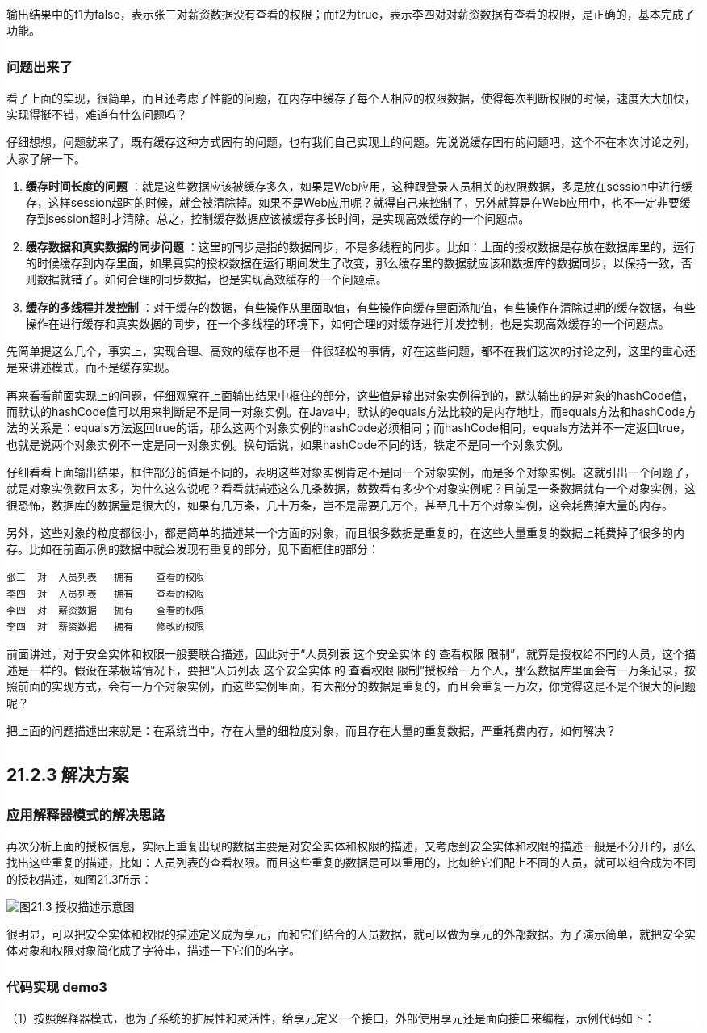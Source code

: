  输出结果中的f1为false，表示张三对薪资数据没有查看的权限；而f2为true，表示李四对对薪资数据有查看的权限，是正确的，基本完成了功能。

### 问题出来了

看了上面的实现，很简单，而且还考虑了性能的问题，在内存中缓存了每个人相应的权限数据，使得每次判断权限的时候，速度大大加快，实现得挺不错，难道有什么问题吗？

仔细想想，问题就来了，既有缓存这种方式固有的问题，也有我们自己实现上的问题。先说说缓存固有的问题吧，这个不在本次讨论之列，大家了解一下。

1. **缓存时间长度的问题** ：就是这些数据应该被缓存多久，如果是Web应用，这种跟登录人员相关的权限数据，多是放在session中进行缓存，这样session超时的时候，就会被清除掉。如果不是Web应用呢？就得自己来控制了，另外就算是在Web应用中，也不一定非要缓存到session超时才清除。总之，控制缓存数据应该被缓存多长时间，是实现高效缓存的一个问题点。

2. **缓存数据和真实数据的同步问题** ：这里的同步是指的数据同步，不是多线程的同步。比如：上面的授权数据是存放在数据库里的，运行的时候缓存到内存里面，如果真实的授权数据在运行期间发生了改变，那么缓存里的数据就应该和数据库的数据同步，以保持一致，否则数据就错了。如何合理的同步数据，也是实现高效缓存的一个问题点。

3. **缓存的多线程并发控制** ：对于缓存的数据，有些操作从里面取值，有些操作向缓存里面添加值，有些操作在清除过期的缓存数据，有些操作在进行缓存和真实数据的同步，在一个多线程的环境下，如何合理的对缓存进行并发控制，也是实现高效缓存的一个问题点。

先简单提这么几个，事实上，实现合理、高效的缓存也不是一件很轻松的事情，好在这些问题，都不在我们这次的讨论之列，这里的重心还是来讲述模式，而不是缓存实现。

再来看看前面实现上的问题，仔细观察在上面输出结果中框住的部分，这些值是输出对象实例得到的，默认输出的是对象的hashCode值，而默认的hashCode值可以用来判断是不是同一对象实例。在Java中，默认的equals方法比较的是内存地址，而equals方法和hashCode方法的关系是：equals方法返回true的话，那么这两个对象实例的hashCode必须相同；而hashCode相同，equals方法并不一定返回true，也就是说两个对象实例不一定是同一对象实例。换句话说，如果hashCode不同的话，铁定不是同一个对象实例。

仔细看看上面输出结果，框住部分的值是不同的，表明这些对象实例肯定不是同一个对象实例，而是多个对象实例。这就引出一个问题了，就是对象实例数目太多，为什么这么说呢？看看就描述这么几条数据，数数看有多少个对象实例呢？目前是一条数据就有一个对象实例，这很恐怖，数据库的数据量是很大的，如果有几万条，几十万条，岂不是需要几万个，甚至几十万个对象实例，这会耗费掉大量的内存。

另外，这些对象的粒度都很小，都是简单的描述某一个方面的对象，而且很多数据是重复的，在这些大量重复的数据上耗费掉了很多的内存。比如在前面示例的数据中就会发现有重复的部分，见下面框住的部分：

```
张三  对  人员列表   拥有    查看的权限
李四  对  人员列表   拥有    查看的权限
李四  对  薪资数据   拥有    查看的权限
李四  对  薪资数据   拥有    修改的权限
```

前面讲过，对于安全实体和权限一般要联合描述，因此对于“人员列表 这个安全实体 的 查看权限 限制”，就算是授权给不同的人员，这个描述是一样的。假设在某极端情况下，要把“人员列表 这个安全实体 的 查看权限 限制”授权给一万个人，那么数据库里面会有一万条记录，按照前面的实现方式，会有一万个对象实例，而这些实例里面，有大部分的数据是重复的，而且会重复一万次，你觉得这是不是个很大的问题呢？

把上面的问题描述出来就是：在系统当中，存在大量的细粒度对象，而且存在大量的重复数据，严重耗费内存，如何解决？

## 21.2.3 解决方案

### 应用解释器模式的解决思路

再次分析上面的授权信息，实际上重复出现的数据主要是对安全实体和权限的描述，又考虑到安全实体和权限的描述一般是不分开的，那么找出这些重复的描述，比如：人员列表的查看权限。而且这些重复的数据是可以重用的，比如给它们配上不同的人员，就可以组合成为不同的授权描述，如图21.3所示：

![图21.3 授权描述示意图](img/21.3.jpg)

很明显，可以把安全实体和权限的描述定义成为享元，而和它们结合的人员数据，就可以做为享元的外部数据。为了演示简单，就把安全实体对象和权限对象简化成了字符串，描述一下它们的名字。

### 代码实现 [demo3](https://github.com/binarylei/demo/tree/master/demo-design/src/main/java/com/github/binarylei/design/state/demo3)

（1）按照解释器模式，也为了系统的扩展性和灵活性，给享元定义一个接口，外部使用享元还是面向接口来编程，示例代码如下：
